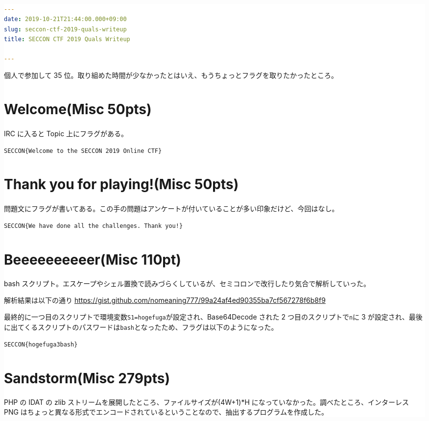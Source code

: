 ```yaml
---
date: 2019-10-21T21:44:00.000+09:00
slug: seccon-ctf-2019-quals-writeup
title: SECCON CTF 2019 Quals Writeup

---
```


個人で参加して 35 位。取り組めた時間が少なかったとはいえ、もうちょっとフラグを取りたかったところ。


# Welcome(Misc 50pts)


IRC に入ると Topic 上にフラグがある。


```text
SECCON{Welcome to the SECCON 2019 Online CTF}
```


# Thank you for playing!(Misc 50pts)


問題文にフラグが書いてある。この手の問題はアンケートが付いていることが多い印象だけど、今回はなし。


```text
SECCON{We have done all the challenges. Thank you!}
```


# Beeeeeeeeeer(Misc 110pt)


bash スクリプト。エスケープやシェル置換で読みづらくしているが、セミコロンで改行したり気合で解析していった。


解析結果は以下の通り
https://gist.github.com/nomeaning777/99a24af4ed90355ba7cf567278f6b8f9


最終的に一つ目のスクリプトで環境変数`S1=hogefuga`が設定され、Base64Decode された 2 つ目のスクリプトで`n`に 3 が設定され、最後に出てくるスクリプトのパスワードは`bash`となったため、フラグは以下のようになった。


```text
SECCON{hogefuga3bash}
```


# Sandstorm(Misc 279pts)


PHP の IDAT の zlib ストリームを展開したところ、ファイルサイズが(4W+1)*H になっていなかった。調べたところ、インターレス PNG はちょっと異なる形式でエンコードされているということなので、抽出するプログラムを作成した。
